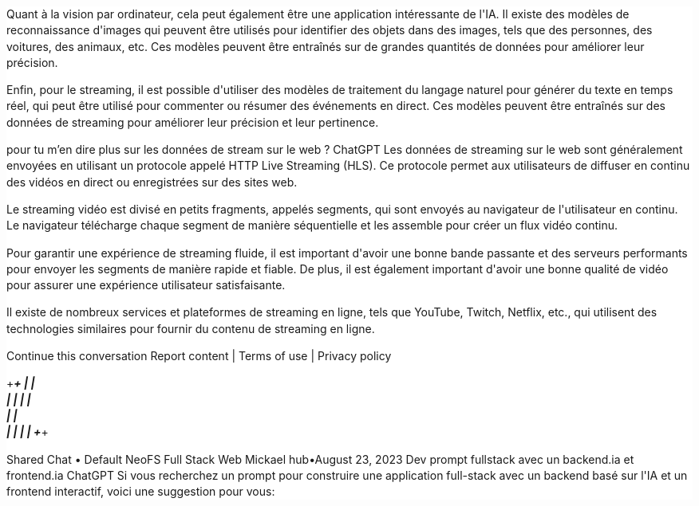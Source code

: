 Quant à la vision par ordinateur, cela peut également être une application intéressante de l'IA. Il existe des modèles de reconnaissance d'images qui peuvent être utilisés pour identifier des objets dans des images, tels que des personnes, des voitures, des animaux, etc. Ces modèles peuvent être entraînés sur de grandes quantités de données pour améliorer leur précision.

Enfin, pour le streaming, il est possible d'utiliser des modèles de traitement du langage naturel pour générer du texte en temps réel, qui peut être utilisé pour commenter ou résumer des événements en direct. Ces modèles peuvent être entraînés sur des données de streaming pour améliorer leur précision et leur pertinence.

pour tu m’en dire plus sur les données de stream sur le web ?
ChatGPT
Les données de streaming sur le web sont généralement envoyées en utilisant un protocole appelé HTTP Live Streaming (HLS). Ce protocole permet aux utilisateurs de diffuser en continu des vidéos en direct ou enregistrées sur des sites web.

Le streaming vidéo est divisé en petits fragments, appelés segments, qui sont envoyés au navigateur de l'utilisateur en continu. Le navigateur télécharge chaque segment de manière séquentielle et les assemble pour créer un flux vidéo continu.

Pour garantir une expérience de streaming fluide, il est important d'avoir une bonne bande passante et des serveurs performants pour envoyer les segments de manière rapide et fiable. De plus, il est également important d'avoir une bonne qualité de vidéo pour assurer une expérience utilisateur satisfaisante.

Il existe de nombreux services et plateformes de streaming en ligne, tels que YouTube, Twitch, Netflix, etc., qui utilisent des technologies similaires pour fournir du contenu de streaming en ligne.

Continue this conversation
Report content
|
Terms of use
|
Privacy policy

+_______________________________________________________________________________________________________________________________________________+
|                                                                                                                                               |     
|                                                                                                                                               | 
|                                                                                                                                               |     
|                                                                                                                                               |     
|                                                                                                                                               | 
|                                                                                                                                               |
+_______________________________________________________________________________________________________________________________________________+

Shared Chat
•
Default
NeoFS Full Stack Web
Mickael hub•August 23, 2023
Dev prompt fullstack avec un backend.ia et frontend.ia
ChatGPT
Si vous recherchez un prompt pour construire une application full-stack avec un backend basé sur l'IA et un frontend interactif, voici une suggestion pour vous:
